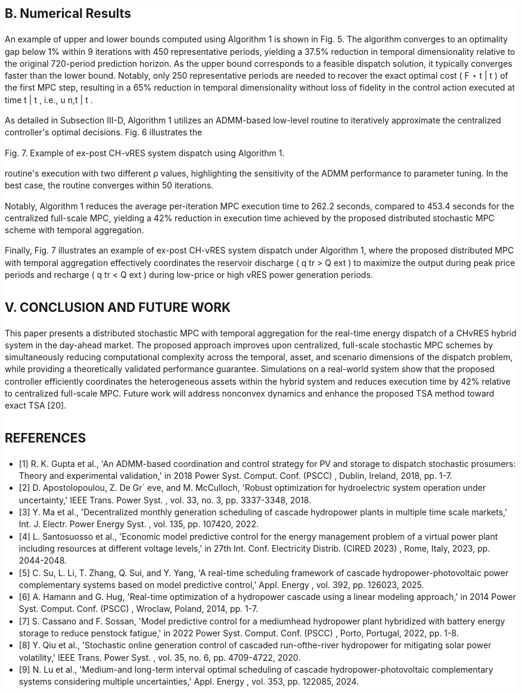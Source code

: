 ## B. Numerical Results

An example of upper and lower bounds computed using Algorithm 1 is shown in Fig. 5. The algorithm converges to an optimality gap below 1% within 9 iterations with 450 representative periods, yielding a 37.5% reduction in temporal dimensionality relative to the original 720-period prediction horizon. As the upper bound corresponds to a feasible dispatch solution, it typically converges faster than the lower bound. Notably, only 250 representative periods are needed to recover the exact optimal cost ( F ⋆ t | t ) of the first MPC step, resulting in a 65% reduction in temporal dimensionality without loss of fidelity in the control action executed at time t | t , i.e., u n,t | t .

As detailed in Subsection III-D, Algorithm 1 utilizes an ADMM-based low-level routine to iteratively approximate the centralized controller's optimal decisions. Fig. 6 illustrates the

Fig. 7. Example of ex-post CH-vRES system dispatch using Algorithm 1.



routine's execution with two different ρ values, highlighting the sensitivity of the ADMM performance to parameter tuning. In the best case, the routine converges within 50 iterations.

Notably, Algorithm 1 reduces the average per-iteration MPC execution time to 262.2 seconds, compared to 453.4 seconds for the centralized full-scale MPC, yielding a 42% reduction in execution time achieved by the proposed distributed stochastic MPC scheme with temporal aggregation.

Finally, Fig. 7 illustrates an example of ex-post CH-vRES system dispatch under Algorithm 1, where the proposed distributed MPC with temporal aggregation effectively coordinates the reservoir discharge ( q tr &gt; Q ext ) to maximize the output during peak price periods and recharge ( q tr &lt; Q ext ) during low-price or high vRES power generation periods.

## V. CONCLUSION AND FUTURE WORK

This paper presents a distributed stochastic MPC with temporal aggregation for the real-time energy dispatch of a CHvRES hybrid system in the day-ahead market. The proposed approach improves upon centralized, full-scale stochastic MPC schemes by simultaneously reducing computational complexity across the temporal, asset, and scenario dimensions of the dispatch problem, while providing a theoretically validated performance guarantee. Simulations on a real-world system show that the proposed controller efficiently coordinates the heterogeneous assets within the hybrid system and reduces execution time by 42% relative to centralized full-scale MPC. Future work will address nonconvex dynamics and enhance the proposed TSA method toward exact TSA [20].

## REFERENCES

- [1] R. K. Gupta et al., 'An ADMM-based coordination and control strategy for PV and storage to dispatch stochastic prosumers: Theory and experimental validation,' in 2018 Power Syst. Comput. Conf. (PSCC) , Dublin, Ireland, 2018, pp. 1-7.
- [2] D. Apostolopoulou, Z. De Gr` eve, and M. McCulloch, 'Robust optimization for hydroelectric system operation under uncertainty,' IEEE Trans. Power Syst. , vol. 33, no. 3, pp. 3337-3348, 2018.
- [3] Y. Ma et al., 'Decentralized monthly generation scheduling of cascade hydropower plants in multiple time scale markets,' Int. J. Electr. Power Energy Syst. , vol. 135, pp. 107420, 2022.
- [4] L. Santosuosso et al., 'Economic model predictive control for the energy management problem of a virtual power plant including resources at different voltage levels,' in 27th Int. Conf. Electricity Distrib. (CIRED 2023) , Rome, Italy, 2023, pp. 2044-2048.
- [5] C. Su, L. Li, T. Zhang, Q. Sui, and Y. Yang, 'A real-time scheduling framework of cascade hydropower-photovoltaic power complementary systems based on model predictive control,' Appl. Energy , vol. 392, pp. 126023, 2025.
- [6] A. Hamann and G. Hug, 'Real-time optimization of a hydropower cascade using a linear modeling approach,' in 2014 Power Syst. Comput. Conf. (PSCC) , Wroclaw, Poland, 2014, pp. 1-7.
- [7] S. Cassano and F. Sossan, 'Model predictive control for a mediumhead hydropower plant hybridized with battery energy storage to reduce penstock fatigue,' in 2022 Power Syst. Comput. Conf. (PSCC) , Porto, Portugal, 2022, pp. 1-8.
- [8] Y. Qiu et al., 'Stochastic online generation control of cascaded run-ofthe-river hydropower for mitigating solar power volatility,' IEEE Trans. Power Syst. , vol. 35, no. 6, pp. 4709-4722, 2020.
- [9] N. Lu et al., 'Medium-and long-term interval optimal scheduling of cascade hydropower-photovoltaic complementary systems considering multiple uncertainties,' Appl. Energy , vol. 353, pp. 122085, 2024.